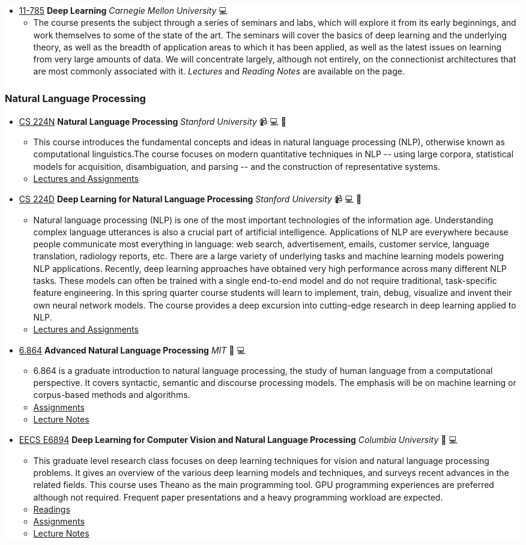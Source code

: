 
- [11-785](http://deeplearning.cs.cmu.edu/) **Deep Learning** *Carnegie Mellon University*   :computer:  
	- The course presents the subject through a series of seminars and labs, which will explore it from its early beginnings, and work themselves to some of the state of the art. The seminars will cover the basics of deep learning and the underlying theory, as well as the breadth of application areas to which it has been applied, as well as the latest issues on learning from very large amounts of data. We will concentrate largely, although not entirely, on the connectionist architectures that are most commonly associated with it. *Lectures* and *Reading Notes* are available on the page.

### Natural Language Processing

- [CS 224N](http://web.stanford.edu/class/cs224n/syllabus.shtml#lec1) **Natural Language Processing** *Stanford University* :video_camera:    :computer:    :green_book: 

	- This course introduces the fundamental concepts and ideas in natural language processing (NLP), otherwise known as computational linguistics.The course focuses on modern quantitative techniques in NLP -- using large corpora, statistical models for acquisition, disambiguation, and parsing -- and the construction of representative systems.
	- [Lectures and Assignments](http://web.stanford.edu/class/cs224n/syllabus.shtml#lec1)


- [CS 224D](http://cs224d.stanford.edu/) **Deep Learning for Natural Language Processing** *Stanford University*   :video_camera:    :computer:    :green_book: 
	- Natural language processing (NLP) is one of the most important technologies of the information age. Understanding complex language utterances is also a crucial part of artificial intelligence. Applications of NLP are everywhere because people communicate most everything in language: web search, advertisement, emails, customer service, language translation, radiology reports, etc. There are a large variety of underlying tasks and machine learning models powering NLP applications. Recently, deep learning approaches have obtained very high performance across many different NLP tasks. These models can often be trained with a single end-to-end model and do not require traditional, task-specific feature engineering. In this spring quarter course students will learn to implement, train, debug, visualize and invent their own neural network models. The course provides a deep excursion into cutting-edge research in deep learning applied to NLP.
	- [Lectures and Assignments](http://cs224d.stanford.edu/syllabus.html)

- [6.864](http://people.csail.mit.edu/regina/6864/) **Advanced Natural Language Processing** *MIT*  :green_book:    :computer:  
   - 6.864 is a graduate introduction to natural language processing, the study of human language from a computational perspective. It covers syntactic, semantic and discourse processing models. The emphasis will be on machine learning or corpus-based methods and algorithms.
  - [Assignments](http://people.csail.mit.edu/regina/6864/homeworks.html)
  - [Lecture Notes](http://people.csail.mit.edu/regina/6864/index.html)


- [EECS E6894](http://llcao.net/cu-deeplearning15/index.html) **Deep Learning for Computer Vision and Natural Language Processing** *Columbia University*  :green_book:    :computer:  
  - This graduate level research class focuses on deep learning techniques for vision and natural language processing problems. It gives an overview of the various deep learning models and techniques, and surveys recent advances in the related fields. This course uses Theano as the main programming tool. GPU programming experiences are preferred although not required. Frequent paper presentations and a heavy programming workload are expected.
  - [Readings](http://llcao.net/cu-deeplearning15/reading.html)
  - [Assignments](http://llcao.net/cu-deeplearning15/programming_problem.html)
  - [Lecture Notes](http://llcao.net/cu-deeplearning15/index.html) 
